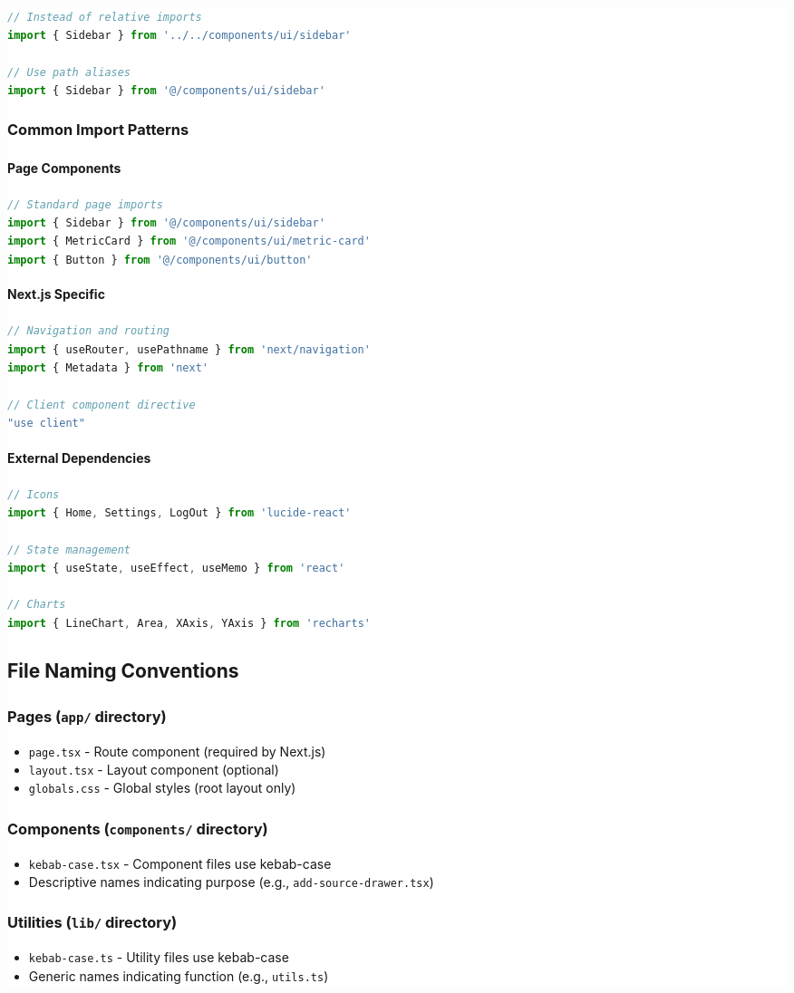 ```typescript
// Instead of relative imports
import { Sidebar } from '../../components/ui/sidebar'

// Use path aliases
import { Sidebar } from '@/components/ui/sidebar'
```

### Common Import Patterns

#### Page Components
```typescript
// Standard page imports
import { Sidebar } from '@/components/ui/sidebar'
import { MetricCard } from '@/components/ui/metric-card'
import { Button } from '@/components/ui/button'
```

#### Next.js Specific
```typescript
// Navigation and routing
import { useRouter, usePathname } from 'next/navigation'
import { Metadata } from 'next'

// Client component directive
"use client"
```

#### External Dependencies
```typescript
// Icons
import { Home, Settings, LogOut } from 'lucide-react'

// State management
import { useState, useEffect, useMemo } from 'react'

// Charts
import { LineChart, Area, XAxis, YAxis } from 'recharts'
```

## File Naming Conventions

### Pages (`app/` directory)
- `page.tsx` - Route component (required by Next.js)
- `layout.tsx` - Layout component (optional)
- `globals.css` - Global styles (root layout only)

### Components (`components/` directory)
- `kebab-case.tsx` - Component files use kebab-case
- Descriptive names indicating purpose (e.g., `add-source-drawer.tsx`)

### Utilities (`lib/` directory)
- `kebab-case.ts` - Utility files use kebab-case
- Generic names indicating function (e.g., `utils.ts`)
